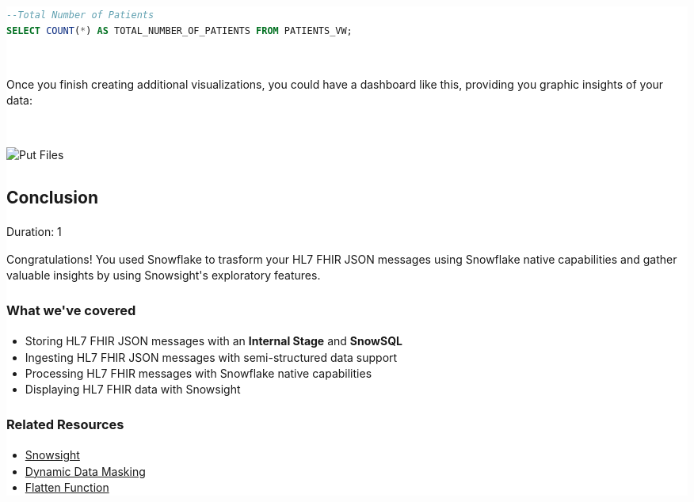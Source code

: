 ```sql
--Total Number of Patients
SELECT COUNT(*) AS TOTAL_NUMBER_OF_PATIENTS FROM PATIENTS_VW;

```

&nbsp;

Once you finish creating additional visualizations, you could have a dashboard like this, providing you graphic insights of your data:

&nbsp;

![Put Files](assets/dashboard1.png) 



## Conclusion
Duration: 1


Congratulations! You used Snowflake to trasform your HL7 FHIR JSON messages using Snowflake native capabilities and gather valuable insights by using Snowsight's exploratory features.


### What we've covered
- Storing HL7 FHIR JSON messages with an __Internal Stage__ and __SnowSQL__
- Ingesting HL7 FHIR JSON messages with semi-structured data support
- Processing HL7 FHIR messages with Snowflake native capabilities 
- Displaying HL7 FHIR data with Snowsight


### Related Resources
- [Snowsight](https://docs.snowflake.com/en/user-guide/ui-snowsight.html)
- [Dynamic Data Masking](https://docs.snowflake.com/en/user-guide/security-column-ddm.html)
- [Flatten Function](https://docs.snowflake.com/en/sql-reference/functions/flatten.html)




















